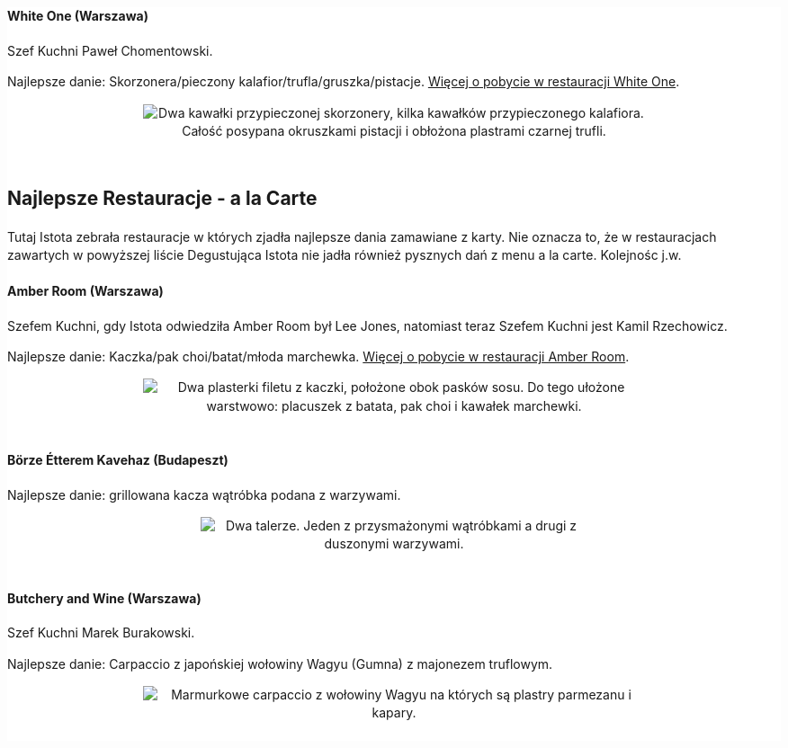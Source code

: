 #### White One (Warszawa)

Szef Kuchni Paweł Chomentowski.


 Najlepsze danie: Skorzonera/pieczony kalafior/trufla/gruszka/pistacje.
  [Więcej o pobycie w restauracji White One].
<center><div style="width:65%">
<img src="{{site.img_url}}/assets/img/posts/whiteone.jpg" alt="Dwa kawałki przypieczonej skorzonery,
 kilka kawałków przypieczonego kalafiora. Całość posypana okruszkami pistacji i obłożona plastrami czarnej trufli."
height="200px" width="40px" />
</div></center>
<br />

## Najlepsze Restauracje - a la Carte

Tutaj Istota zebrała restauracje w&nbsp;których zjadła najlepsze dania zamawiane z&nbsp;karty.
  Nie oznacza to, że w&nbsp;restauracjach zawartych w&nbsp;powyższej liście Degustująca Istota
  nie jadła również pysznych dań z&nbsp;menu a la carte. Kolejnośc j.w.

#### Amber Room (Warszawa)

Szefem Kuchni, gdy Istota odwiedziła Amber Room był Lee Jones, natomiast teraz Szefem Kuchni jest Kamil Rzechowicz.


  Najlepsze danie: Kaczka/pak choi/batat/młoda marchewka. [Więcej o pobycie w restauracji Amber Room].
<center><div style="width:65%">
<img src="{{site.img_url}}/assets/img/posts/amberroom.jpg" alt="Dwa plasterki filetu z kaczki, położone obok pasków sosu.
 Do tego ułożone warstwowo: placuszek z batata, pak choi i kawałek marchewki."
height="200px" width="40px" />
</div></center>
<br />

#### Börze Étterem Kavehaz (Budapeszt)

Najlepsze danie: grillowana kacza wątróbka podana z&nbsp;warzywami.
<center><div style="width:50%">
<img src="{{site.img_url}}/assets/img/posts/borze.jpg" alt="Dwa talerze. Jeden z przysmażonymi wątróbkami
a drugi z duszonymi warzywami."
height="200px" width="40px" />
</div></center>
<br />

#### Butchery and Wine (Warszawa)

Szef Kuchni Marek Burakowski.


 Najlepsze danie: Carpaccio z&nbsp;japońskiej wołowiny Wagyu (Gumna) z&nbsp;majonezem truflowym.
<center><div style="width:65%">
<img src="{{site.img_url}}/assets/img/posts/butchery.jpg" alt="Marmurkowe carpaccio z
wołowiny Wagyu na których są plastry parmezanu i kapary."
height="200px" width="40px" />
</div></center>
<br />


[Więcej o pobycie w restauracji Signature]: /signature
[Więcej o pobycie w restauracji Villa Gardena]: /villa-gardena
[Ostatnio Degustująca Istota była w Umami z okazji kolacji tematycznej “Gęsina na stół!”]: /umami-gesina-na-stol
[Więcej o pobycie w restauracji White One]: /white-one-fdw
[Więcej o pobycie w restauracji Babel]: /Babel
[artykuł o ostatniej wizycie]: /noble-night-isto
[Więcej o pobycie w restauracji Jadka]: /jadka
[Więcej o pobycie w restauracji N31 by Robert Sowa]: /N31
[Więcej o pobycie w restauracji Amber Room]: /amber-room
[Writeonly.pl]: https://www.writeonly.pl/
[Więcej o pobycie w restauracji Villa Vienna]: /villa-vienna
[Więcej o pobycie w restauracji Rozbrat 20]: /Rozbrat20
[Więcej o pobycie w restauracji Biały Królik]: /Bialy_Krolik